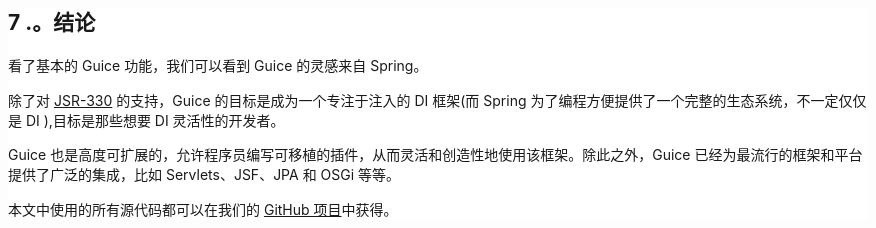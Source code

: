 ## 7 .**。结论**

看了基本的 Guice 功能，我们可以看到 Guice 的灵感来自 Spring。

除了对 [JSR-330](https://web.archive.org/web/20220930092237/https://github.com/google/guice/wiki/JSR330) 的支持，Guice 的目标是成为一个专注于注入的 DI 框架(而 Spring 为了编程方便提供了一个完整的生态系统，不一定仅仅是 DI ),目标是那些想要 DI 灵活性的开发者。

Guice 也是高度可扩展的，允许程序员编写可移植的插件，从而灵活和创造性地使用该框架。除此之外，Guice 已经为最流行的框架和平台提供了广泛的集成，比如 Servlets、JSF、JPA 和 OSGi 等等。

本文中使用的所有源代码都可以在我们的 [GitHub 项目](https://web.archive.org/web/20220930092237/https://github.com/eugenp/tutorials/tree/master/guice)中获得。